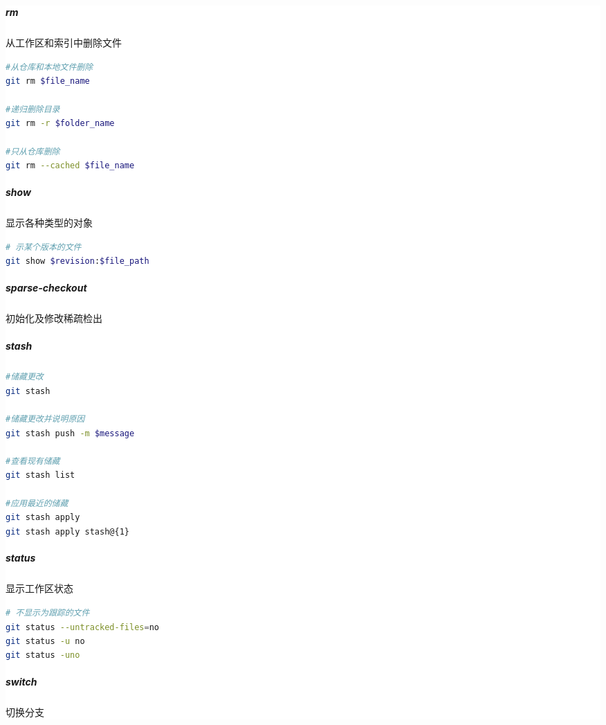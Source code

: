 ##### rm
从工作区和索引中删除文件
```bash
#从仓库和本地文件删除
git rm $file_name

#递归删除目录
git rm -r $folder_name

#只从仓库删除
git rm --cached $file_name
```

##### show
显示各种类型的对象
```bash
# 示某个版本的文件
git show $revision:$file_path
```

##### sparse-checkout
初始化及修改稀疏检出


##### stash
```bash
#储藏更改
git stash

#储藏更改并说明原因
git stash push -m $message

#查看现有储藏
git stash list

#应用最近的储藏
git stash apply
git stash apply stash@{1}
```

##### status
显示工作区状态

```bash
# 不显示为跟踪的文件
git status --untracked-files=no
git status -u no
git status -uno
```



##### switch
切换分支
